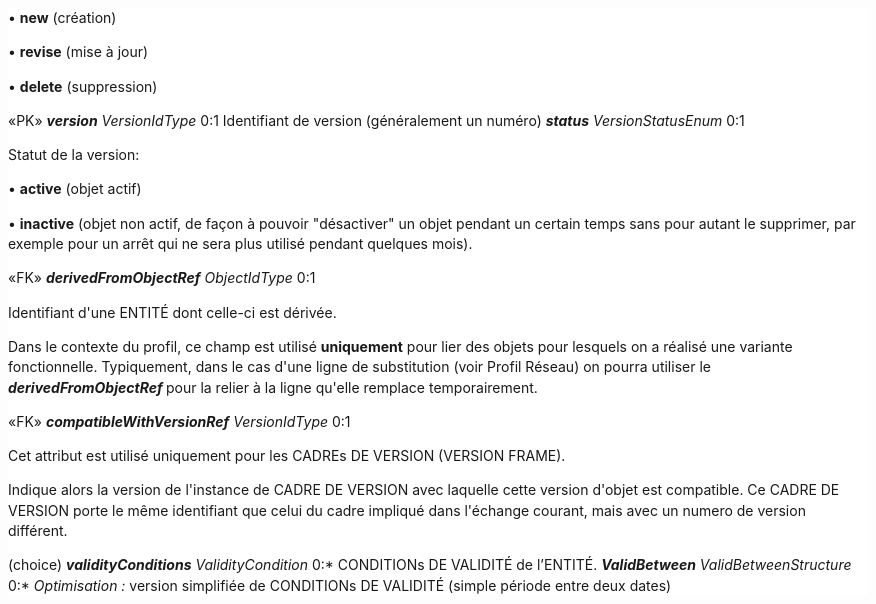 <p>• <strong>new</strong> (création)</p>
<p>• <strong>revise</strong> (mise à jour)</p>
<p>• <strong>delete</strong> (suppression)</p></td>
</tr>
<tr class="odd">
<td>«PK»</td>
<td><em><strong>version</strong></em></td>
<td><em>VersionIdType</em></td>
<td>0:1</td>
<td>Identifiant de version (généralement un numéro)</td>
</tr>
<tr class="even">
<td></td>
<td><em><strong>status</strong></em></td>
<td><em>VersionStatusEnum</em></td>
<td>0:1</td>
<td><p>Statut de la version:</p>
<p>• <strong>active</strong> (objet actif)</p>
<p>• <strong>inactive</strong> (objet non actif, de façon à pouvoir "désactiver" un objet pendant un certain temps sans pour autant le supprimer, par exemple pour un arrêt qui ne sera plus utilisé pendant quelques mois).</p></td>
</tr>
<tr class="odd">
<td>«FK»</td>
<td><em><strong>derivedFromObjectRef</strong></em></td>
<td><em>ObjectIdType</em></td>
<td>0:1</td>
<td><p>Identifiant d'une ENTITÉ dont celle-ci est dérivée.</p>
<p><span class="hl">Dans le contexte du profil, ce champ est utilisé </span><strong><span class="hl">uniquement</span></strong><span class="hl"> pour lier des objets pour lesquels on a réalisé une variante fonctionnelle. Typiquement, dans le cas d'une ligne de substitution (voir Profil Réseau) on pourra utiliser le </span><em><strong><span class="hl">derivedFromObjectRef </span></strong></em><span class="hl"> pour la relier à la ligne qu'elle remplace temporairement.</span></p></td>
</tr>
<tr class="even">
<td>«FK»</td>
<td><em><strong>compatibleWith­VersionRef</strong></em></td>
<td><em>VersionIdType</em></td>
<td>0:1</td>
<td><p><span class="hl">Cet attribut est utilisé uniquement pour les CADREs DE VERSION (VERSION FRAME).</span></p>
<p>Indique alors la version de l'instance de CADRE DE VERSION avec laquelle cette version d'objet est compatible. Ce CADRE DE VERSION porte le même identifiant que celui du cadre impliqué dans l'échange courant, mais avec un numero de version différent.</p></td>
</tr>

<tr class="even">
<td rowspan="2">(choice)</td>
<td><em><strong>validityConditions</strong></em></td>
<td><em>ValidityCondition</em></td>
<td>0:*</td>
<td>CONDITIONs DE VALIDITÉ de l’ENTITÉ.</td>
</tr>
<tr class="odd">
<td><em><strong>ValidBetween</strong></em></td>
<td><em>ValidBetweenStructure</em></td>
<td>0:*</td>
<td><em>Optimisation :</em> version simplifiée de CONDITIONs DE VALIDITÉ (simple période entre deux dates)</td>
</tr>
</tbody>
</table>
